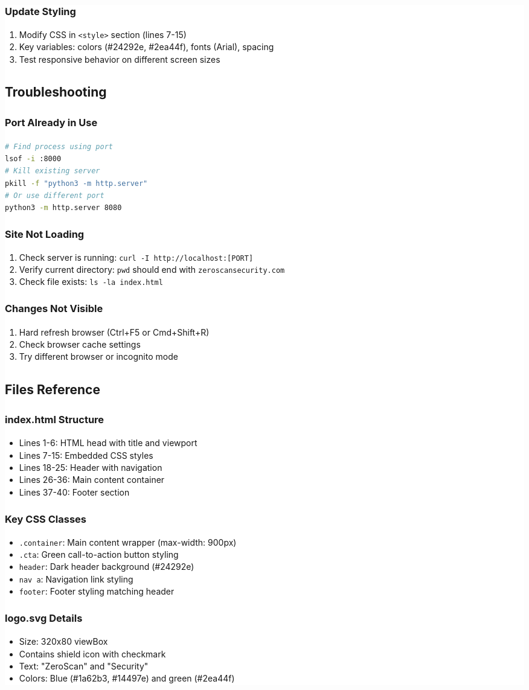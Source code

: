 ### Update Styling
1. Modify CSS in `<style>` section (lines 7-15)
2. Key variables: colors (#24292e, #2ea44f), fonts (Arial), spacing
3. Test responsive behavior on different screen sizes

## Troubleshooting

### Port Already in Use
```bash
# Find process using port
lsof -i :8000
# Kill existing server
pkill -f "python3 -m http.server"
# Or use different port
python3 -m http.server 8080
```

### Site Not Loading
1. Check server is running: `curl -I http://localhost:[PORT]`
2. Verify current directory: `pwd` should end with `zeroscansecurity.com`
3. Check file exists: `ls -la index.html`

### Changes Not Visible  
1. Hard refresh browser (Ctrl+F5 or Cmd+Shift+R)
2. Check browser cache settings
3. Try different browser or incognito mode

## Files Reference

### index.html Structure
- Lines 1-6: HTML head with title and viewport
- Lines 7-15: Embedded CSS styles  
- Lines 18-25: Header with navigation
- Lines 26-36: Main content container
- Lines 37-40: Footer section

### Key CSS Classes
- `.container`: Main content wrapper (max-width: 900px)
- `.cta`: Green call-to-action button styling
- `header`: Dark header background (#24292e)
- `nav a`: Navigation link styling
- `footer`: Footer styling matching header

### logo.svg Details
- Size: 320x80 viewBox
- Contains shield icon with checkmark
- Text: "ZeroScan" and "Security" 
- Colors: Blue (#1a62b3, #14497e) and green (#2ea44f)